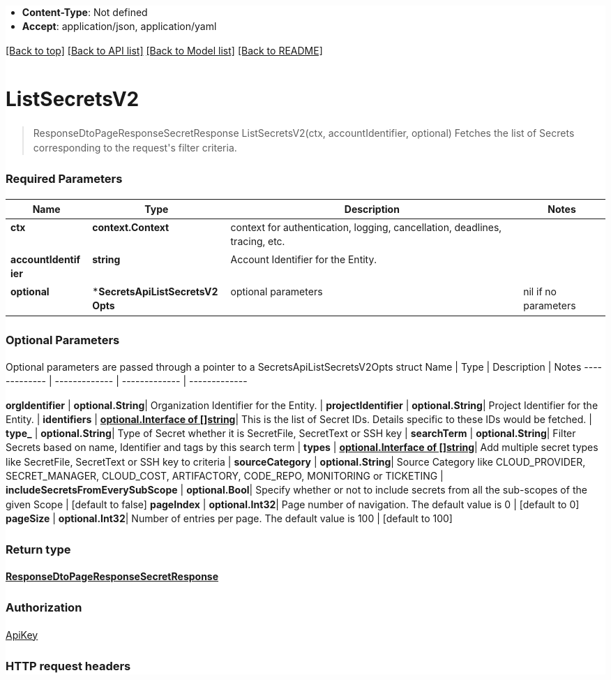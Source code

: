  - **Content-Type**: Not defined
 - **Accept**: application/json, application/yaml

[[Back to top]](#) [[Back to API list]](../README.md#documentation-for-api-endpoints) [[Back to Model list]](../README.md#documentation-for-models) [[Back to README]](../README.md)

# **ListSecretsV2**
> ResponseDtoPageResponseSecretResponse ListSecretsV2(ctx, accountIdentifier, optional)
Fetches the list of Secrets corresponding to the request's filter criteria.

### Required Parameters

Name | Type | Description  | Notes
------------- | ------------- | ------------- | -------------
 **ctx** | **context.Context** | context for authentication, logging, cancellation, deadlines, tracing, etc.
  **accountIdentifier** | **string**| Account Identifier for the Entity. | 
 **optional** | ***SecretsApiListSecretsV2Opts** | optional parameters | nil if no parameters

### Optional Parameters
Optional parameters are passed through a pointer to a SecretsApiListSecretsV2Opts struct
Name | Type | Description  | Notes
------------- | ------------- | ------------- | -------------

 **orgIdentifier** | **optional.String**| Organization Identifier for the Entity. | 
 **projectIdentifier** | **optional.String**| Project Identifier for the Entity. | 
 **identifiers** | [**optional.Interface of []string**](string.md)| This is the list of Secret IDs. Details specific to these IDs would be fetched. | 
 **type_** | **optional.String**| Type of Secret whether it is SecretFile, SecretText or SSH key | 
 **searchTerm** | **optional.String**| Filter Secrets based on name, Identifier and tags by this search term | 
 **types** | [**optional.Interface of []string**](string.md)| Add multiple secret types like SecretFile, SecretText or SSH key to criteria | 
 **sourceCategory** | **optional.String**| Source Category like CLOUD_PROVIDER, SECRET_MANAGER, CLOUD_COST, ARTIFACTORY, CODE_REPO, MONITORING or TICKETING | 
 **includeSecretsFromEverySubScope** | **optional.Bool**| Specify whether or not to include secrets from all the sub-scopes of the given Scope | [default to false]
 **pageIndex** | **optional.Int32**| Page number of navigation. The default value is 0 | [default to 0]
 **pageSize** | **optional.Int32**| Number of entries per page. The default value is 100  | [default to 100]

### Return type

[**ResponseDtoPageResponseSecretResponse**](ResponseDTOPageResponseSecretResponse.md)

### Authorization

[ApiKey](../README.md#ApiKey)

### HTTP request headers
